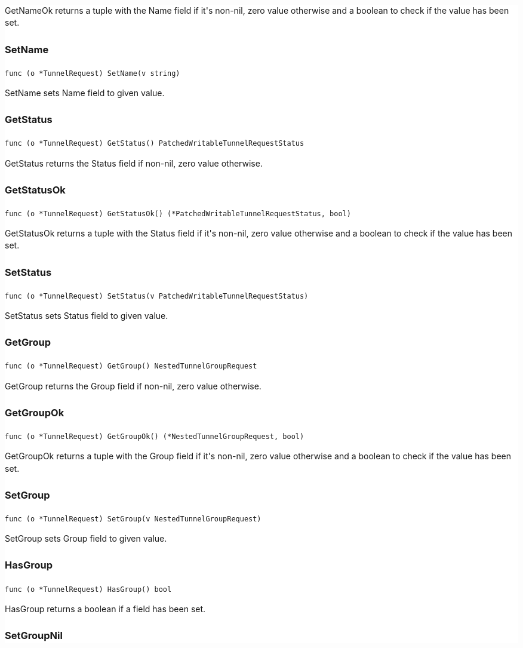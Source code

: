 GetNameOk returns a tuple with the Name field if it's non-nil, zero value otherwise
and a boolean to check if the value has been set.

### SetName

`func (o *TunnelRequest) SetName(v string)`

SetName sets Name field to given value.


### GetStatus

`func (o *TunnelRequest) GetStatus() PatchedWritableTunnelRequestStatus`

GetStatus returns the Status field if non-nil, zero value otherwise.

### GetStatusOk

`func (o *TunnelRequest) GetStatusOk() (*PatchedWritableTunnelRequestStatus, bool)`

GetStatusOk returns a tuple with the Status field if it's non-nil, zero value otherwise
and a boolean to check if the value has been set.

### SetStatus

`func (o *TunnelRequest) SetStatus(v PatchedWritableTunnelRequestStatus)`

SetStatus sets Status field to given value.


### GetGroup

`func (o *TunnelRequest) GetGroup() NestedTunnelGroupRequest`

GetGroup returns the Group field if non-nil, zero value otherwise.

### GetGroupOk

`func (o *TunnelRequest) GetGroupOk() (*NestedTunnelGroupRequest, bool)`

GetGroupOk returns a tuple with the Group field if it's non-nil, zero value otherwise
and a boolean to check if the value has been set.

### SetGroup

`func (o *TunnelRequest) SetGroup(v NestedTunnelGroupRequest)`

SetGroup sets Group field to given value.

### HasGroup

`func (o *TunnelRequest) HasGroup() bool`

HasGroup returns a boolean if a field has been set.

### SetGroupNil
